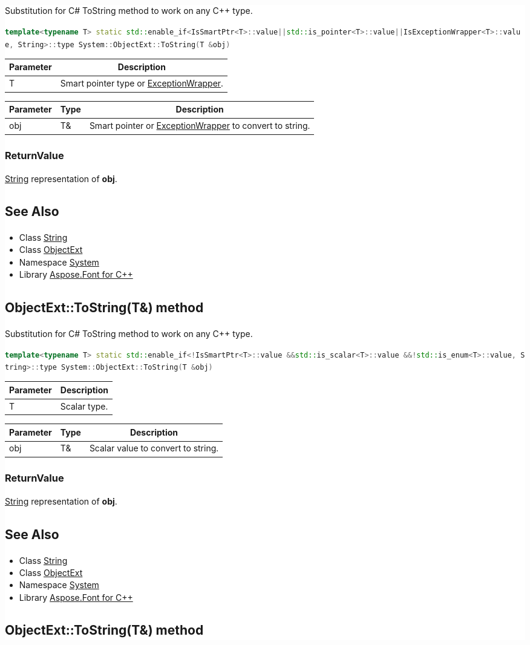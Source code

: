 Substitution for C# ToString method to work on any C++ type.

```cpp
template<typename T> static std::enable_if<IsSmartPtr<T>::value||std::is_pointer<T>::value||IsExceptionWrapper<T>::value, String>::type System::ObjectExt::ToString(T &obj)
```


| Parameter | Description |
| --- | --- |
| T | Smart pointer type or [ExceptionWrapper](../../exceptionwrapper/). |

| Parameter | Type | Description |
| --- | --- | --- |
| obj | T\& | Smart pointer or [ExceptionWrapper](../../exceptionwrapper/) to convert to string. |

### ReturnValue

[String](../../string/) representation of **obj**.

## See Also

* Class [String](../../string/)
* Class [ObjectExt](../)
* Namespace [System](../../)
* Library [Aspose.Font for C++](../../../)
## ObjectExt::ToString(T\&) method


Substitution for C# ToString method to work on any C++ type.

```cpp
template<typename T> static std::enable_if<!IsSmartPtr<T>::value &&std::is_scalar<T>::value &&!std::is_enum<T>::value, String>::type System::ObjectExt::ToString(T &obj)
```


| Parameter | Description |
| --- | --- |
| T | Scalar type. |

| Parameter | Type | Description |
| --- | --- | --- |
| obj | T\& | Scalar value to convert to string. |

### ReturnValue

[String](../../string/) representation of **obj**.

## See Also

* Class [String](../../string/)
* Class [ObjectExt](../)
* Namespace [System](../../)
* Library [Aspose.Font for C++](../../../)
## ObjectExt::ToString(T\&) method
